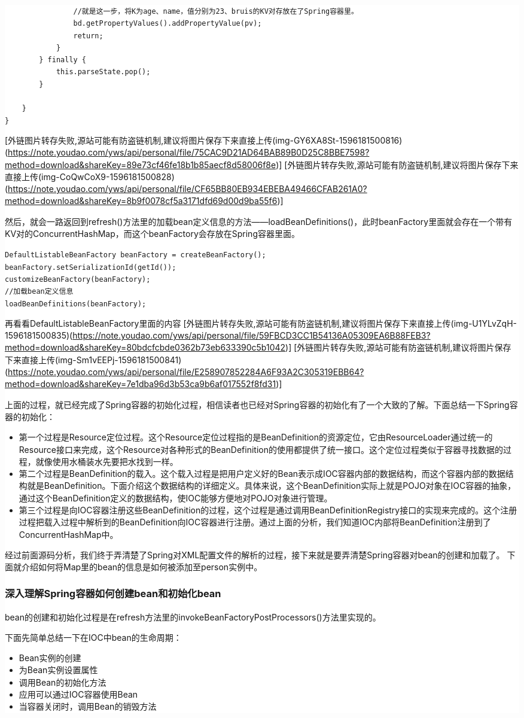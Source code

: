 ```
                //就是这一步，将K为age、name，值分别为23、bruis的KV对存放在了Spring容器里。
                bd.getPropertyValues().addPropertyValue(pv);
                return;
            }
        } finally {
            this.parseState.pop();
        }

    }
}

```
[外链图片转存失败,源站可能有防盗链机制,建议将图片保存下来直接上传(img-GY6XA8St-1596181500816)(https://note.youdao.com/yws/api/personal/file/75CAC9D21AD64BAB89B0D25C8BBE7598?method=download&shareKey=89e73cf46fe18b1b85aecf8d58006f8e)]
[外链图片转存失败,源站可能有防盗链机制,建议将图片保存下来直接上传(img-CoQwCoX9-1596181500828)(https://note.youdao.com/yws/api/personal/file/CF65BB80EB934EBEBA49466CFAB261A0?method=download&shareKey=8b9f0078cf5a3171dfd69d00d9ba55f6)]

然后，就会一路返回到refresh()方法里的加载bean定义信息的方法——loadBeanDefinitions()，此时beanFactory里面就会存在一个带有KV对的ConcurrentHashMap，而这个beanFactory会存放在Spring容器里面。
```
DefaultListableBeanFactory beanFactory = createBeanFactory();
beanFactory.setSerializationId(getId());
customizeBeanFactory(beanFactory);
//加载bean定义信息
loadBeanDefinitions(beanFactory);
```
再看看DefaultListableBeanFactory里面的内容
[外链图片转存失败,源站可能有防盗链机制,建议将图片保存下来直接上传(img-U1YLvZqH-1596181500835)(https://note.youdao.com/yws/api/personal/file/59FBCD3CC1B54136A05309EA6B88FEB3?method=download&shareKey=80bdcfcbde0362b73eb633390c5b1042)]
[外链图片转存失败,源站可能有防盗链机制,建议将图片保存下来直接上传(img-Sm1vEEPj-1596181500841)(https://note.youdao.com/yws/api/personal/file/E258907852284A6F93A2C305319EBB64?method=download&shareKey=7e1dba96d3b53ca9b6af017552f8fd31)]

上面的过程，就已经完成了Spring容器的初始化过程，相信读者也已经对Spring容器的初始化有了一个大致的了解。下面总结一下Spring容器的初始化：
- 第一个过程是Resource定位过程。这个Resource定位过程指的是BeanDefinition的资源定位，它由ResourceLoader通过统一的Resource接口来完成，这个Resource对各种形式的BeanDefinition的使用都提供了统一接口。这个定位过程类似于容器寻找数据的过程，就像使用水桶装水先要把水找到一样。
- 第二个过程是BeanDefinition的载入。这个载入过程是把用户定义好的Bean表示成IOC容器内部的数据结构，而这个容器内部的数据结构就是BeanDefinition。下面介绍这个数据结构的详细定义。具体来说，这个BeanDefinition实际上就是POJO对象在IOC容器的抽象，通过这个BeanDefinition定义的数据结构，使IOC能够方便地对POJO对象进行管理。
- 第三个过程是向IOC容器注册这些BeanDefinition的过程，这个过程是通过调用BeanDefinitionRegistry接口的实现来完成的。这个注册过程把载入过程中解析到的BeanDefinition向IOC容器进行注册。通过上面的分析，我们知道IOC内部将BeanDefinition注册到了ConcurrentHashMap中。 

经过前面源码分析，我们终于弄清楚了Spring对XML配置文件的解析的过程，接下来就是要弄清楚Spring容器对bean的创建和加载了。
下面就介绍如何将Map里的bean的信息是如何被添加至person实例中。

### 深入理解Spring容器如何创建bean和初始化bean
bean的创建和初始化过程是在refresh方法里的invokeBeanFactoryPostProcessors()方法里实现的。

下面先简单总结一下在IOC中bean的生命周期：
- Bean实例的创建
- 为Bean实例设置属性
- 调用Bean的初始化方法
- 应用可以通过IOC容器使用Bean
- 当容器关闭时，调用Bean的销毁方法
